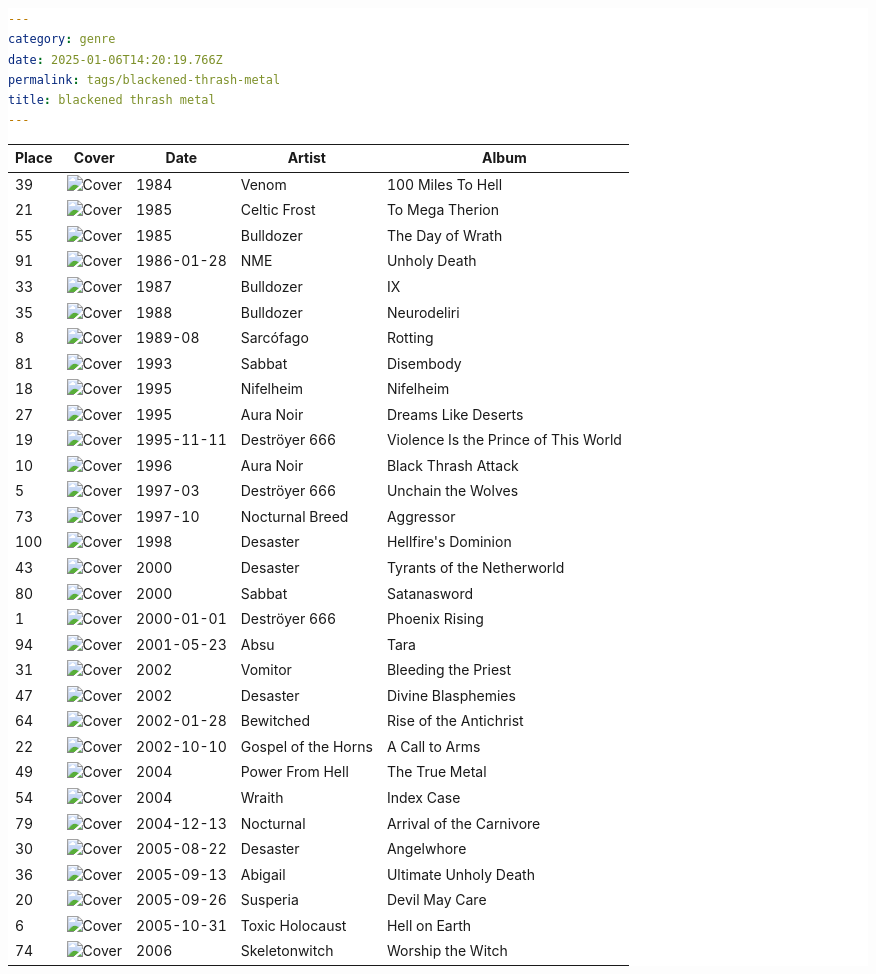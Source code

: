 ```yaml
---
category: genre
date: 2025-01-06T14:20:19.766Z
permalink: tags/blackened-thrash-metal
title: blackened thrash metal
---
```


| Place | Cover | Date | Artist | Album |
|---|---|---|---|---|
| 39 | ![Cover](https://i.discogs.com/qzJ5_RHqwjt4U9GcHwvYNqYp0AcQZ_K_i-xTVxO1F6Y/rs:fit/g:sm/q:40/h:150/w:150/czM6Ly9kaXNjb2dz/LWRhdGFiYXNlLWlt/YWdlcy9SLTExMzMx/Mzc2LTE1MTQzODcx/MjItNTc1OS5qcGVn.jpeg) | 1984 | Venom | 100 Miles To Hell |
| 21 | ![Cover](http://coverartarchive.org/release/6bb6a210-a5c3-34c6-8b15-6a1cfe1f06cc/15827303733-250.jpg) | 1985 | Celtic Frost | To Mega Therion |
| 55 | ![Cover](https://lastfm.freetls.fastly.net/i/u/34s/dbe268423cba9ceb6b4309da076c610e.png) | 1985 | Bulldozer | The Day of Wrath |
| 91 | ![Cover](http://coverartarchive.org/release/12b6016b-a50b-417a-8925-9cf7f1619a1a/13098000619-250.jpg) | 1986-01-28 | NME | Unholy Death |
| 33 | ![Cover](https://i.discogs.com/h5-_qhzg06lne4h5yolrOY5miGHmg3Q85vCrh9vP7nY/rs:fit/g:sm/q:40/h:150/w:150/czM6Ly9kaXNjb2dz/LWRhdGFiYXNlLWlt/YWdlcy9SLTU1ODY0/NjMtMTM5NzMxMjY3/My0zODY3LmpwZWc.jpeg) | 1987 | Bulldozer | IX |
| 35 | ![Cover](https://i.discogs.com/P_lK7ddbI07XvYfRmIcUtzsYorVTE_3jbH9q3RFm5Vg/rs:fit/g:sm/q:40/h:150/w:150/czM6Ly9kaXNjb2dz/LWRhdGFiYXNlLWlt/YWdlcy9SLTI1Mzgw/ODgtMTI5MDI2MDgy/NC5qcGVn.jpeg) | 1988 | Bulldozer | Neurodeliri |
| 8 | ![Cover](http://coverartarchive.org/release/484782f8-78fa-42c3-b2e3-542c567f43ed/34805845553-250.jpg) | 1989-08 | Sarcófago | Rotting |
| 81 | ![Cover](http://coverartarchive.org/release/725d1a20-afc1-4b10-82ac-97570792a37f/16864957557-250.jpg) | 1993 | Sabbat | Disembody |
| 18 | ![Cover](http://coverartarchive.org/release/5fdce0b7-6d71-427b-92b1-923e47e55617/25570174716-250.jpg) | 1995 | Nifelheim | Nifelheim |
| 27 | ![Cover](https://i.discogs.com/tycHnEvE0j_CWz7VclAY260Q-5g0AOg8cmTun9wI-Zs/rs:fit/g:sm/q:40/h:150/w:150/czM6Ly9kaXNjb2dz/LWRhdGFiYXNlLWlt/YWdlcy9SLTM4NzI0/MS0xMzk0NDc0NjA4/LTI0NjUuanBlZw.jpeg) | 1995 | Aura Noir | Dreams Like Deserts |
| 19 | ![Cover](https://i.discogs.com/_fJgDzVg38vmpjITrE_Nh3BkG4ye5QvIYamgtSrSC7k/rs:fit/g:sm/q:40/h:150/w:150/czM6Ly9kaXNjb2dz/LWRhdGFiYXNlLWlt/YWdlcy9SLTcxOTAz/Mi0xNDMzOTcwMzM3/LTg1NjEuanBlZw.jpeg) | 1995-11-11 | Deströyer 666 | Violence Is the Prince of This World |
| 10 | ![Cover](https://i.discogs.com/n_0MbAyL_8aKaj9vu11a5aQzywJUKs-lHWBGnWc9G4w/rs:fit/g:sm/q:40/h:150/w:150/czM6Ly9kaXNjb2dz/LWRhdGFiYXNlLWlt/YWdlcy9SLTE0NTgx/OTItMTIyMTIzMzUx/Ny5qcGVn.jpeg) | 1996 | Aura Noir | Black Thrash Attack |
| 5 | ![Cover](https://i.discogs.com/j2ARsC_sfRcunxkWs_dvPZ85WL7BXEBKld0Urd6DNDw/rs:fit/g:sm/q:40/h:150/w:150/czM6Ly9kaXNjb2dz/LWRhdGFiYXNlLWlt/YWdlcy9SLTM2ODk0/Ny0xMTgyNDI2MTAw/LmpwZWc.jpeg) | 1997-03 | Deströyer 666 | Unchain the Wolves |
| 73 | ![Cover](https://i.discogs.com/hdK5KvN_I7GULKQ5TgThRRRWwn6k3HXlpsBP6qJPIiw/rs:fit/g:sm/q:40/h:150/w:150/czM6Ly9kaXNjb2dz/LWRhdGFiYXNlLWlt/YWdlcy9SLTEwMTUz/MTgtMTI1NTYyMzIz/NS5qcGVn.jpeg) | 1997-10 | Nocturnal Breed | Aggressor |
| 100 | ![Cover](http://coverartarchive.org/release/48c5e30b-3e65-44c1-93a9-8e6d2f04e3d6/11314220901-250.jpg) | 1998 | Desaster | Hellfire's Dominion |
| 43 | ![Cover](http://coverartarchive.org/release/f90f1d00-292f-4454-b751-03c64384b2d6/11314219520-250.jpg) | 2000 | Desaster | Tyrants of the Netherworld |
| 80 | ![Cover](https://lastfm.freetls.fastly.net/i/u/34s/3fa0a8f97e032623a7260e94aa995ba1.png) | 2000 | Sabbat | Satanasword |
| 1 | ![Cover](https://lastfm.freetls.fastly.net/i/u/34s/3df459439c0abc0607dff40141adf4ee.png) | 2000-01-01 | Deströyer 666 | Phoenix Rising |
| 94 | ![Cover](https://lastfm.freetls.fastly.net/i/u/34s/f082b17f504ef375a945b8777ed0c00f.png) | 2001-05-23 | Absu | Tara |
| 31 | ![Cover](https://i.discogs.com/zUHutSYUEIa6TuBC2XvjbIuxLRtYPMMf00yIgBWskuc/rs:fit/g:sm/q:40/h:150/w:150/czM6Ly9kaXNjb2dz/LWRhdGFiYXNlLWlt/YWdlcy9SLTIwMjQz/NDUtMTI1OTE5MTA4/MC5qcGVn.jpeg) | 2002 | Vomitor | Bleeding the Priest |
| 47 | ![Cover](http://coverartarchive.org/release/32e7d8ba-88d3-4ed0-9138-cca1b4d81d86/11314223502-250.jpg) | 2002 | Desaster | Divine Blasphemies |
| 64 | ![Cover](http://coverartarchive.org/release/7336ce65-bcdb-42c6-8f13-7f9202bdceb1/29096621887-250.jpg) | 2002-01-28 | Bewitched | Rise of the Antichrist |
| 22 | ![Cover](http://coverartarchive.org/release/2fb13913-9a11-4c21-9b2a-9233d780b266/6726712358-250.jpg) | 2002-10-10 | Gospel of the Horns | A Call to Arms |
| 49 | ![Cover](https://i.discogs.com/mr6YdpZSYe1fPgv76qarFLT5W2Yys-JOzAITBK6T6r8/rs:fit/g:sm/q:40/h:150/w:150/czM6Ly9kaXNjb2dz/LWRhdGFiYXNlLWlt/YWdlcy9SLTM3ODA3/ODUtMTM0NDE2MDM2/OC04MDMwLmpwZWc.jpeg) | 2004 | Power From Hell | The True Metal |
| 54 | ![Cover](https://i.discogs.com/-MZKsuVfKS0xeqy45eCNkDzkY4xvMgggxHScufr9HXE/rs:fit/g:sm/q:40/h:150/w:150/czM6Ly9kaXNjb2dz/LWRhdGFiYXNlLWlt/YWdlcy9SLTMxNzQy/NS0xMDkzOTQ5OTQw/LmpwZw.jpeg) | 2004 | Wraith | Index Case |
| 79 | ![Cover](https://i.discogs.com/7S659xOLjb1Q5PJNarufjFCd9LCGkj9eCivcvXwNr4Q/rs:fit/g:sm/q:40/h:150/w:150/czM6Ly9kaXNjb2dz/LWRhdGFiYXNlLWlt/YWdlcy9SLTI4MTkw/MDAtMTMwMjQ1MTM2/NS5qcGVn.jpeg) | 2004-12-13 | Nocturnal | Arrival of the Carnivore |
| 30 | ![Cover](http://coverartarchive.org/release/31a20ed3-c5d7-3e4e-9ec8-8e64bf08aa2e/14052804841-250.jpg) | 2005-08-22 | Desaster | Angelwhore |
| 36 | ![Cover](http://coverartarchive.org/release/8aa8c45a-e4f7-495b-abb1-e5155cda321e/11728810552-250.jpg) | 2005-09-13 | Abigail | Ultimate Unholy Death |
| 20 | ![Cover](http://coverartarchive.org/release/a191f5c2-66a9-4402-995d-7c3e7a3dddff/30963870208-250.jpg) | 2005-09-26 | Susperia | Devil May Care |
| 6 | ![Cover](https://i.discogs.com/cCwjKJG_sAkcLeSlURtirvzv5DRVuZ-YQoAo8ddxxUA/rs:fit/g:sm/q:40/h:150/w:150/czM6Ly9kaXNjb2dz/LWRhdGFiYXNlLWlt/YWdlcy9SLTExNjEz/OTQtMTE5NzE1NDE2/NC5qcGVn.jpeg) | 2005-10-31 | Toxic Holocaust | Hell on Earth |
| 74 | ![Cover](http://coverartarchive.org/release/80b3e133-c0be-4f4b-98b5-a4e242210a23/9437765280-250.jpg) | 2006 | Skeletonwitch | Worship the Witch |